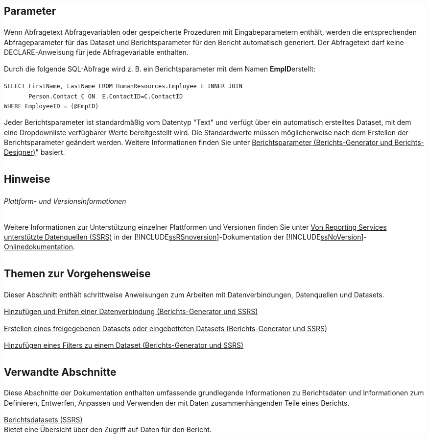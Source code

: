   
##  <a name="Parameters"></a> Parameter  
 Wenn Abfragetext Abfragevariablen oder gespeicherte Prozeduren mit Eingabeparametern enthält, werden die entsprechenden Abfrageparameter für das Dataset und Berichtsparameter für den Bericht automatisch generiert. Der Abfragetext darf keine DECLARE-Anweisung für jede Abfragevariable enthalten.  
  
 Durch die folgende SQL-Abfrage wird z. B. ein Berichtsparameter mit dem Namen **EmpID**erstellt:  
  
```  
SELECT FirstName, LastName FROM HumanResources.Employee E INNER JOIN  
       Person.Contact C ON  E.ContactID=C.ContactID   
WHERE EmployeeID = (@EmpID)  
```  
  
 Jeder Berichtsparameter ist standardmäßig vom Datentyp "Text" und verfügt über ein automatisch erstelltes Dataset, mit dem eine Dropdownliste verfügbarer Werte bereitgestellt wird. Die Standardwerte müssen möglicherweise nach dem Erstellen der Berichtsparameter geändert werden. Weitere Informationen finden Sie unter [Berichtsparameter &#40;Berichts-Generator und Berichts-Designer&#41;](../../reporting-services/report-design/report-parameters-report-builder-and-report-designer.md)" basiert.  
  
  
##  <a name="Remarks"></a> Hinweise  
  
###### <a name="platform-and-version-information"></a>Plattform- und Versionsinformationen  
 Weitere Informationen zur Unterstützung einzelner Plattformen und Versionen finden Sie unter [Von Reporting Services unterstützte Datenquellen &#40;SSRS&#41;](../../reporting-services/report-data/data-sources-supported-by-reporting-services-ssrs.md) in der [!INCLUDE[ssRSnoversion](../../includes/ssrsnoversion-md.md)]-Dokumentation der [!INCLUDE[ssNoVersion](../../includes/ssnoversion-md.md)]-[Onlinedokumentation](http://go.microsoft.com/fwlink/?linkid=121312).  
  
  
##  <a name="HowTo"></a> Themen zur Vorgehensweise  
 Dieser Abschnitt enthält schrittweise Anweisungen zum Arbeiten mit Datenverbindungen, Datenquellen und Datasets.  
  
 [Hinzufügen und Prüfen einer Datenverbindung &#40;Berichts-Generator und SSRS&#41;](../../reporting-services/report-data/add-and-verify-a-data-connection-report-builder-and-ssrs.md)  
  
 [Erstellen eines freigegebenen Datasets oder eingebetteten Datasets &#40;Berichts-Generator und SSRS&#41;](../../reporting-services/report-data/create-a-shared-dataset-or-embedded-dataset-report-builder-and-ssrs.md)  
  
 [Hinzufügen eines Filters zu einem Dataset &#40;Berichts-Generator und SSRS&#41;](../../reporting-services/report-data/add-a-filter-to-a-dataset-report-builder-and-ssrs.md)  
  
  
##  <a name="Related"></a> Verwandte Abschnitte  
 Diese Abschnitte der Dokumentation enthalten umfassende grundlegende Informationen zu Berichtsdaten und Informationen zum Definieren, Entwerfen, Anpassen und Verwenden der mit Daten zusammenhängenden Teile eines Berichts.  
  
 [Berichtsdatasets &#40;SSRS&#41;](../../reporting-services/report-data/report-datasets-ssrs.md)  
 Bietet eine Übersicht über den Zugriff auf Daten für den Bericht.  
  